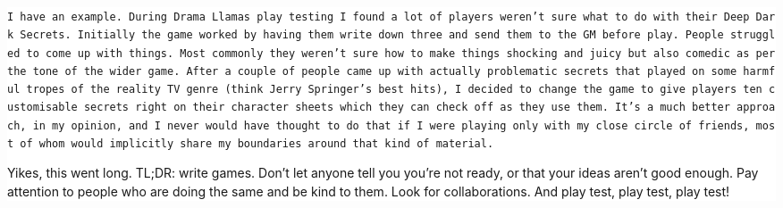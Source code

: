     I have an example. During Drama Llamas play testing I found a lot of players weren’t sure what to do with their Deep Dark Secrets. Initially the game worked by having them write down three and send them to the GM before play. People struggled to come up with things. Most commonly they weren’t sure how to make things shocking and juicy but also comedic as per the tone of the wider game. After a couple of people came up with actually problematic secrets that played on some harmful tropes of the reality TV genre (think Jerry Springer’s best hits), I decided to change the game to give players ten customisable secrets right on their character sheets which they can check off as they use them. It’s a much better approach, in my opinion, and I never would have thought to do that if I were playing only with my close circle of friends, most of whom would implicitly share my boundaries around that kind of material.
</p><p>
    Yikes, this went long. TL;DR: write games. Don’t let anyone tell you you’re not ready, or that your ideas aren’t good enough. Pay attention to people who are doing the same and be kind to them. Look for collaborations. And play test, play test, play test!
</p>
